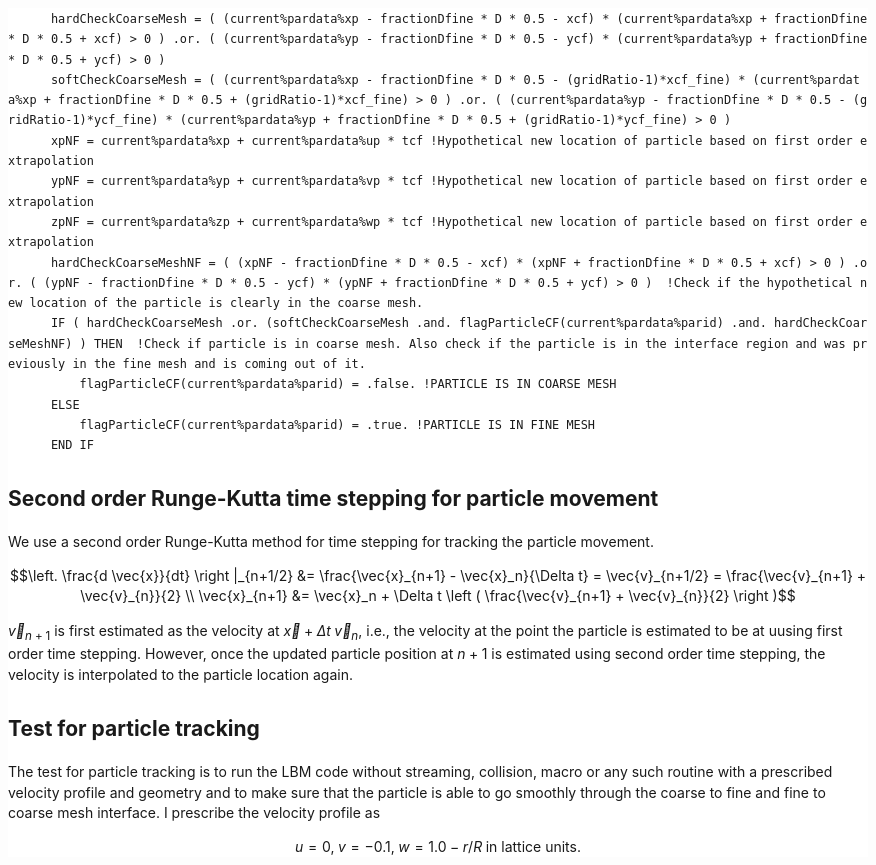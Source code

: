 ```fortran90
      hardCheckCoarseMesh = ( (current%pardata%xp - fractionDfine * D * 0.5 - xcf) * (current%pardata%xp + fractionDfine * D * 0.5 + xcf) > 0 ) .or. ( (current%pardata%yp - fractionDfine * D * 0.5 - ycf) * (current%pardata%yp + fractionDfine * D * 0.5 + ycf) > 0 )
      softCheckCoarseMesh = ( (current%pardata%xp - fractionDfine * D * 0.5 - (gridRatio-1)*xcf_fine) * (current%pardata%xp + fractionDfine * D * 0.5 + (gridRatio-1)*xcf_fine) > 0 ) .or. ( (current%pardata%yp - fractionDfine * D * 0.5 - (gridRatio-1)*ycf_fine) * (current%pardata%yp + fractionDfine * D * 0.5 + (gridRatio-1)*ycf_fine) > 0 )
      xpNF = current%pardata%xp + current%pardata%up * tcf !Hypothetical new location of particle based on first order extrapolation
      ypNF = current%pardata%yp + current%pardata%vp * tcf !Hypothetical new location of particle based on first order extrapolation
      zpNF = current%pardata%zp + current%pardata%wp * tcf !Hypothetical new location of particle based on first order extrapolation
      hardCheckCoarseMeshNF = ( (xpNF - fractionDfine * D * 0.5 - xcf) * (xpNF + fractionDfine * D * 0.5 + xcf) > 0 ) .or. ( (ypNF - fractionDfine * D * 0.5 - ycf) * (ypNF + fractionDfine * D * 0.5 + ycf) > 0 )  !Check if the hypothetical new location of the particle is clearly in the coarse mesh.
      IF ( hardCheckCoarseMesh .or. (softCheckCoarseMesh .and. flagParticleCF(current%pardata%parid) .and. hardCheckCoarseMeshNF) ) THEN  !Check if particle is in coarse mesh. Also check if the particle is in the interface region and was previously in the fine mesh and is coming out of it.	  
          flagParticleCF(current%pardata%parid) = .false. !PARTICLE IS IN COARSE MESH
	  ELSE
          flagParticleCF(current%pardata%parid) = .true. !PARTICLE IS IN FINE MESH	  
      END IF 
```


## Second order Runge-Kutta time stepping for particle movement

We use a second order Runge-Kutta method for time stepping for tracking the particle movement.

~~~math #secondOrderRungerKuttaParticeTracking
\left. \frac{d \vec{x}}{dt} \right |_{n+1/2} &= \frac{\vec{x}_{n+1} - \vec{x}_n}{\Delta t} = \vec{v}_{n+1/2} = \frac{\vec{v}_{n+1} + \vec{v}_{n}}{2} \\
\vec{x}_{n+1} &= \vec{x}_n + \Delta t \left ( \frac{\vec{v}_{n+1} + \vec{v}_{n}}{2} \right )
~~~

$\vec{v}_{n+1}$ is first estimated as the velocity at $\vec{x} + \Delta t \; \vec{v}_n$, i.e., the velocity at the point the particle is estimated to be at uusing first order time stepping. However, once the updated particle position at $n+1$ is estimated using second order time stepping, the velocity is interpolated to the particle location again.

## Test for particle tracking

The test for particle tracking is to run the LBM code without streaming, collision, macro or any such routine with a prescribed velocity profile and geometry and to make sure that the particle is able to go smoothly through the coarse to fine and fine to coarse mesh interface. I prescribe the velocity profile as

~~~math #prescribedVelocityProfileParticleTrackTest
u = 0, \; v = -0.1, \; w = 1.0 - r/R \; \textrm{in lattice units.}
~~~
